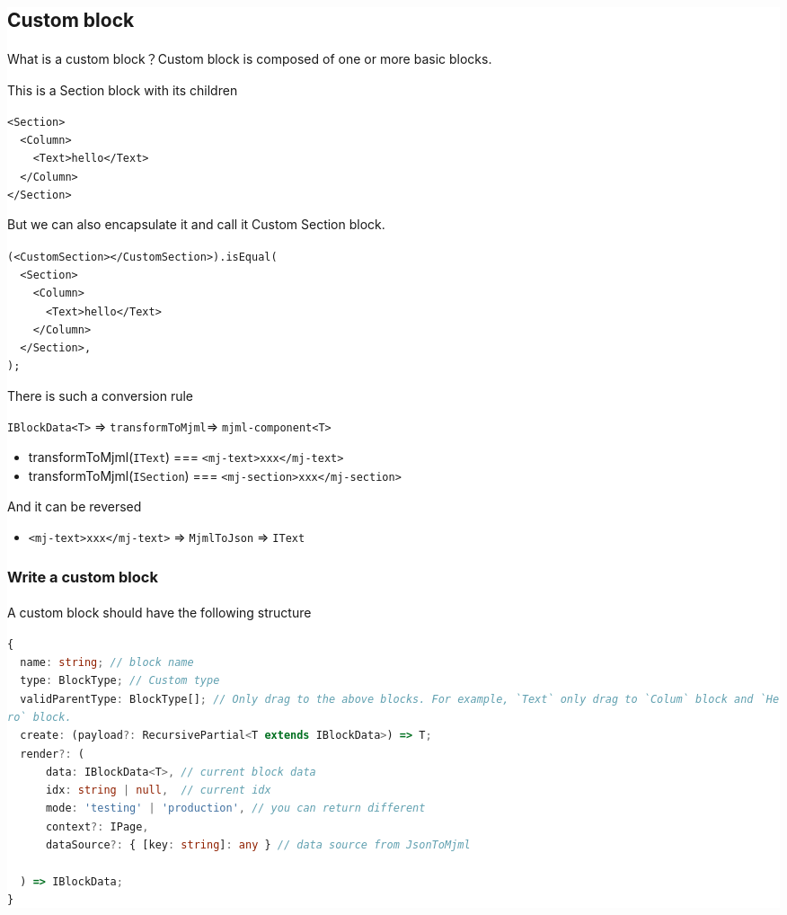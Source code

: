 ## Custom block

What is a custom block？Custom block is composed of one or more basic blocks.

This is a Section block with its children

```tsx
<Section>
  <Column>
    <Text>hello</Text>
  </Column>
</Section>
```

But we can also encapsulate it and call it Custom Section block.

```tsx
(<CustomSection></CustomSection>).isEqual(
  <Section>
    <Column>
      <Text>hello</Text>
    </Column>
  </Section>,
);
```

There is such a conversion rule

`IBlockData<T>` => `transformToMjml`=> `mjml-component<T>`

- transformToMjml(`IText`) === `<mj-text>xxx</mj-text>`
- transformToMjml(`ISection`) === `<mj-section>xxx</mj-section>`

And it can be reversed

- `<mj-text>xxx</mj-text>` => `MjmlToJson` => `IText`

### Write a custom block

A custom block should have the following structure

```ts
{
  name: string; // block name
  type: BlockType; // Custom type
  validParentType: BlockType[]; // Only drag to the above blocks. For example, `Text` only drag to `Colum` block and `Hero` block.
  create: (payload?: RecursivePartial<T extends IBlockData>) => T;
  render?: (
      data: IBlockData<T>, // current block data
      idx: string | null,  // current idx
      mode: 'testing' | 'production', // you can return different
      context?: IPage,
      dataSource?: { [key: string]: any } // data source from JsonToMjml

  ) => IBlockData;
}

```
